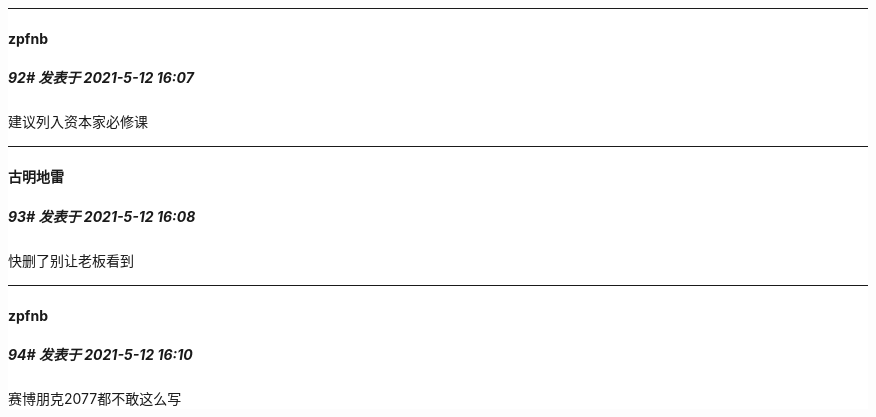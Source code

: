 
*****

####  zpfnb  
##### 92#       发表于 2021-5-12 16:07


建议列入资本家必修课


*****

####  古明地雷  
##### 93#       发表于 2021-5-12 16:08


快删了别让老板看到


*****

####  zpfnb  
##### 94#       发表于 2021-5-12 16:10


赛博朋克2077都不敢这么写


                                              